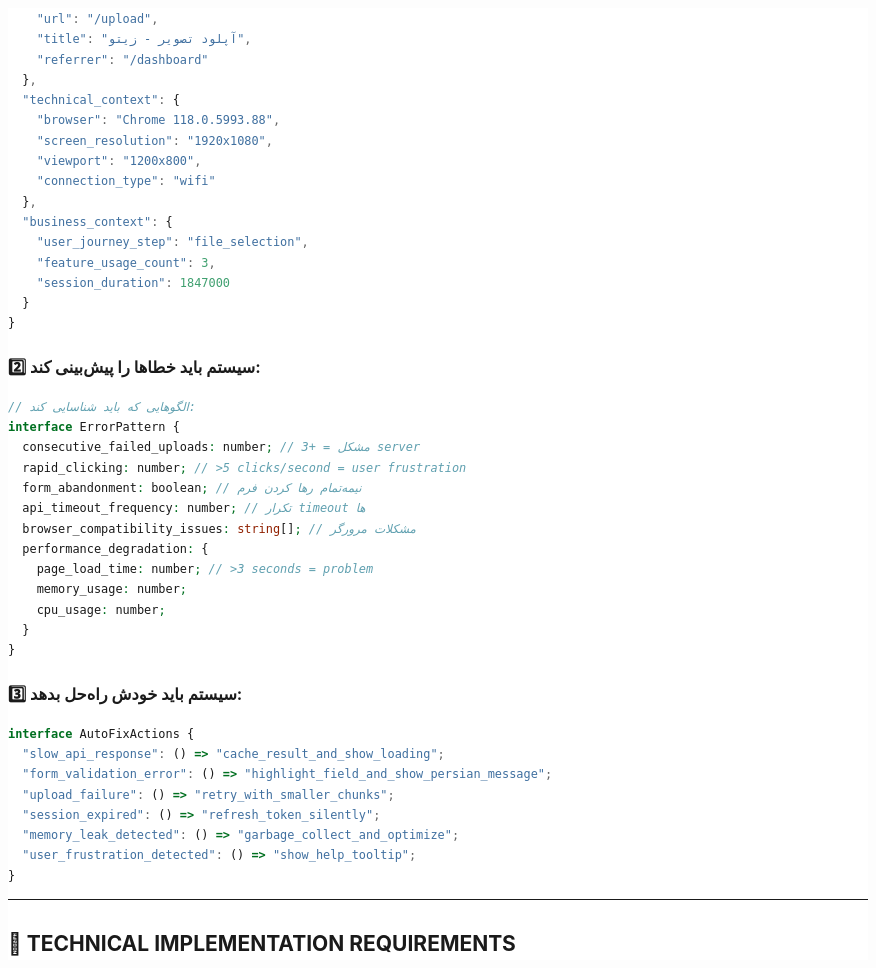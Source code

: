 ```javascript
    "url": "/upload",
    "title": "آپلود تصویر - زیتو",
    "referrer": "/dashboard"
  },
  "technical_context": {
    "browser": "Chrome 118.0.5993.88",
    "screen_resolution": "1920x1080",
    "viewport": "1200x800",
    "connection_type": "wifi"
  },
  "business_context": {
    "user_journey_step": "file_selection",
    "feature_usage_count": 3,
    "session_duration": 1847000
  }
}
```

### 2️⃣ **سیستم باید خطاها را پیش‌بینی کند:**
```php
// الگوهایی که باید شناسایی کند:
interface ErrorPattern {
  consecutive_failed_uploads: number; // 3+ = مشکل server
  rapid_clicking: number; // >5 clicks/second = user frustration
  form_abandonment: boolean; // نیمه‌تمام رها کردن فرم
  api_timeout_frequency: number; // تکرار timeout ها
  browser_compatibility_issues: string[]; // مشکلات مرورگر
  performance_degradation: {
    page_load_time: number; // >3 seconds = problem
    memory_usage: number;
    cpu_usage: number;
  }
}
```

### 3️⃣ **سیستم باید خودش راه‌حل بدهد:**
```typescript
interface AutoFixActions {
  "slow_api_response": () => "cache_result_and_show_loading";
  "form_validation_error": () => "highlight_field_and_show_persian_message";
  "upload_failure": () => "retry_with_smaller_chunks";
  "session_expired": () => "refresh_token_silently";
  "memory_leak_detected": () => "garbage_collect_and_optimize";
  "user_frustration_detected": () => "show_help_tooltip";
}
```

---

## 🔬 **TECHNICAL IMPLEMENTATION REQUIREMENTS**
